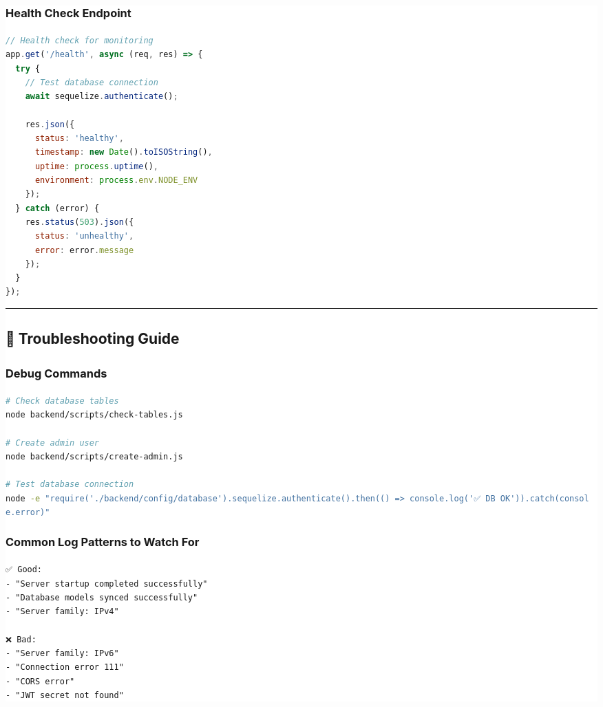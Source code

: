 ```javascript
```

### Health Check Endpoint
```javascript
// Health check for monitoring
app.get('/health', async (req, res) => {
  try {
    // Test database connection
    await sequelize.authenticate();

    res.json({
      status: 'healthy',
      timestamp: new Date().toISOString(),
      uptime: process.uptime(),
      environment: process.env.NODE_ENV
    });
  } catch (error) {
    res.status(503).json({
      status: 'unhealthy',
      error: error.message
    });
  }
});
```

---

## 🚨 Troubleshooting Guide

### Debug Commands
```bash
# Check database tables
node backend/scripts/check-tables.js

# Create admin user
node backend/scripts/create-admin.js

# Test database connection
node -e "require('./backend/config/database').sequelize.authenticate().then(() => console.log('✅ DB OK')).catch(console.error)"
```

### Common Log Patterns to Watch For
```
✅ Good:
- "Server startup completed successfully"
- "Database models synced successfully"
- "Server family: IPv4"

❌ Bad:
- "Server family: IPv6"
- "Connection error 111"
- "CORS error"
- "JWT secret not found"
```

